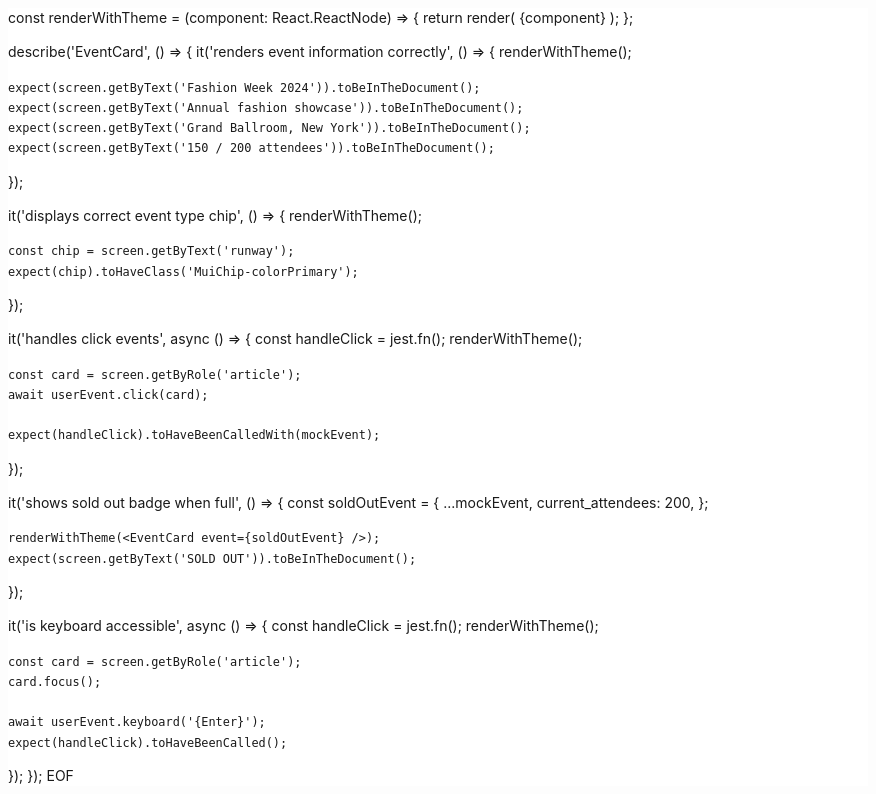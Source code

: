 const renderWithTheme = (component: React.ReactNode) => {
  return render(
    <ThemeProvider theme={theme}>
      {component}
    </ThemeProvider>
  );
};

describe('EventCard', () => {
  it('renders event information correctly', () => {
    renderWithTheme(<EventCard event={mockEvent} />);
    
    expect(screen.getByText('Fashion Week 2024')).toBeInTheDocument();
    expect(screen.getByText('Annual fashion showcase')).toBeInTheDocument();
    expect(screen.getByText('Grand Ballroom, New York')).toBeInTheDocument();
    expect(screen.getByText('150 / 200 attendees')).toBeInTheDocument();
  });

  it('displays correct event type chip', () => {
    renderWithTheme(<EventCard event={mockEvent} />);
    
    const chip = screen.getByText('runway');
    expect(chip).toHaveClass('MuiChip-colorPrimary');
  });

  it('handles click events', async () => {
    const handleClick = jest.fn();
    renderWithTheme(<EventCard event={mockEvent} onClick={handleClick} />);
    
    const card = screen.getByRole('article');
    await userEvent.click(card);
    
    expect(handleClick).toHaveBeenCalledWith(mockEvent);
  });

  it('shows sold out badge when full', () => {
    const soldOutEvent = {
      ...mockEvent,
      current_attendees: 200,
    };
    
    renderWithTheme(<EventCard event={soldOutEvent} />);
    expect(screen.getByText('SOLD OUT')).toBeInTheDocument();
  });

  it('is keyboard accessible', async () => {
    const handleClick = jest.fn();
    renderWithTheme(<EventCard event={mockEvent} onClick={handleClick} />);
    
    const card = screen.getByRole('article');
    card.focus();
    
    await userEvent.keyboard('{Enter}');
    expect(handleClick).toHaveBeenCalled();
  });
});
EOF
